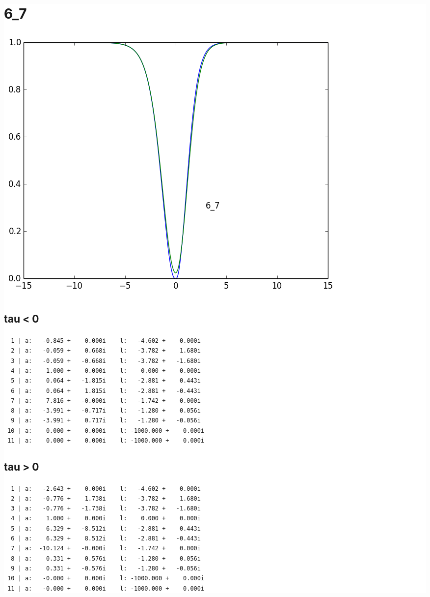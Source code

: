 
# 6_7
![](spectral/6_7.png)
## tau < 0

	  1 | a:   -0.845 +    0.000i 	 l:   -4.602 +    0.000i 
	  2 | a:   -0.059 +    0.668i 	 l:   -3.782 +    1.680i 
	  3 | a:   -0.059 +   -0.668i 	 l:   -3.782 +   -1.680i 
	  4 | a:    1.000 +    0.000i 	 l:    0.000 +    0.000i 
	  5 | a:    0.064 +   -1.815i 	 l:   -2.881 +    0.443i 
	  6 | a:    0.064 +    1.815i 	 l:   -2.881 +   -0.443i 
	  7 | a:    7.816 +   -0.000i 	 l:   -1.742 +    0.000i 
	  8 | a:   -3.991 +   -0.717i 	 l:   -1.280 +    0.056i 
	  9 | a:   -3.991 +    0.717i 	 l:   -1.280 +   -0.056i 
	 10 | a:    0.000 +    0.000i 	 l: -1000.000 +    0.000i 
	 11 | a:    0.000 +    0.000i 	 l: -1000.000 +    0.000i 

## tau > 0

	  1 | a:   -2.643 +    0.000i 	 l:   -4.602 +    0.000i 
	  2 | a:   -0.776 +    1.738i 	 l:   -3.782 +    1.680i 
	  3 | a:   -0.776 +   -1.738i 	 l:   -3.782 +   -1.680i 
	  4 | a:    1.000 +    0.000i 	 l:    0.000 +    0.000i 
	  5 | a:    6.329 +   -8.512i 	 l:   -2.881 +    0.443i 
	  6 | a:    6.329 +    8.512i 	 l:   -2.881 +   -0.443i 
	  7 | a:  -10.124 +   -0.000i 	 l:   -1.742 +    0.000i 
	  8 | a:    0.331 +    0.576i 	 l:   -1.280 +    0.056i 
	  9 | a:    0.331 +   -0.576i 	 l:   -1.280 +   -0.056i 
	 10 | a:   -0.000 +    0.000i 	 l: -1000.000 +    0.000i 
	 11 | a:   -0.000 +    0.000i 	 l: -1000.000 +    0.000i 
